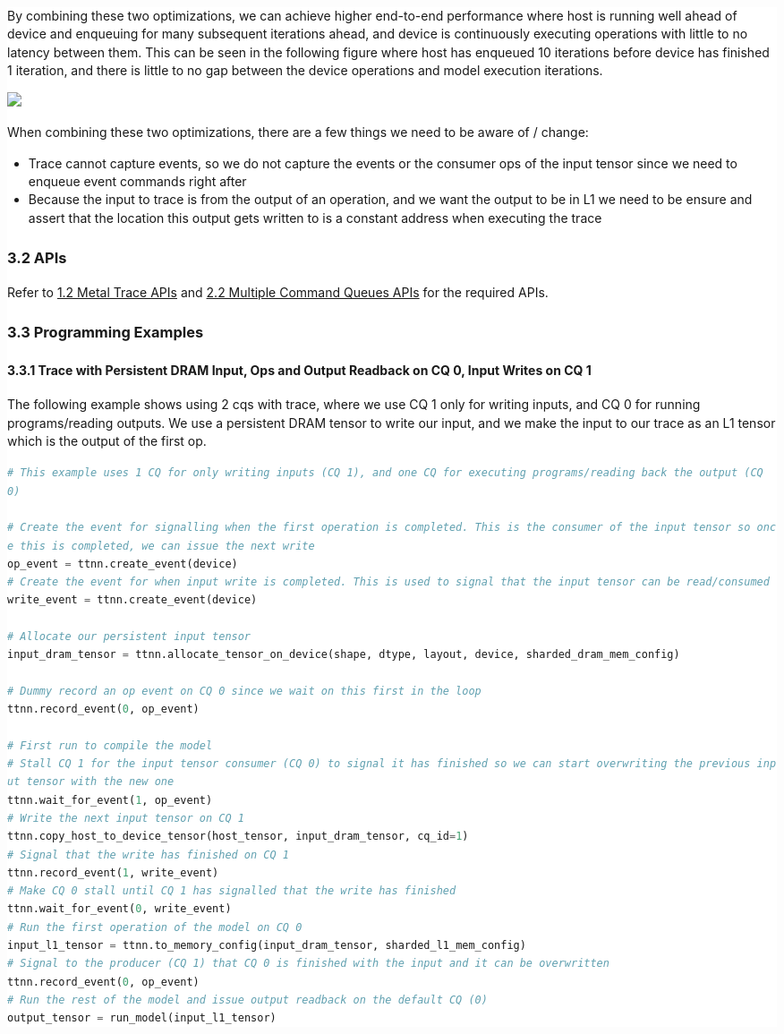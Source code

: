 By combining these two optimizations, we can achieve higher end-to-end performance where host is running well ahead of device and enqueuing for many subsequent iterations ahead, and device is continuously executing operations with little to no latency between them. This can be seen in the following figure where host has enqueued 10 iterations before device has finished 1 iteration, and there is little to no gap between the device operations and model execution iterations.

<img src="images/Metal_Trace_Multi_CQ_Tracy.png" style="width:1000px;"/>

When combining these two optimizations, there are a few things we need to be aware of / change:

* Trace cannot capture events, so we do not capture the events or the consumer ops of the input tensor since we need to enqueue event commands right after
* Because the input to trace is from the output of an operation, and we want the output to be in L1 we need to be ensure and assert that the location this output gets written to is a constant address when executing the trace

### 3.2 APIs

Refer to [1.2 Metal Trace APIs](#12-apis) and [2.2 Multiple Command Queues APIs](#22-apis) for the required APIs.

### 3.3 Programming Examples

#### 3.3.1 Trace with Persistent DRAM Input, Ops and Output Readback on CQ 0, Input Writes on CQ 1

The following example shows using 2 cqs with trace, where we use CQ 1 only for writing inputs, and CQ 0 for running programs/reading outputs.
We use a persistent DRAM tensor to write our input, and we make the input to our trace as an L1 tensor which is the output of the first op.

```py
# This example uses 1 CQ for only writing inputs (CQ 1), and one CQ for executing programs/reading back the output (CQ 0)

# Create the event for signalling when the first operation is completed. This is the consumer of the input tensor so once this is completed, we can issue the next write
op_event = ttnn.create_event(device)
# Create the event for when input write is completed. This is used to signal that the input tensor can be read/consumed
write_event = ttnn.create_event(device)

# Allocate our persistent input tensor
input_dram_tensor = ttnn.allocate_tensor_on_device(shape, dtype, layout, device, sharded_dram_mem_config)

# Dummy record an op event on CQ 0 since we wait on this first in the loop
ttnn.record_event(0, op_event)

# First run to compile the model
# Stall CQ 1 for the input tensor consumer (CQ 0) to signal it has finished so we can start overwriting the previous input tensor with the new one
ttnn.wait_for_event(1, op_event)
# Write the next input tensor on CQ 1
ttnn.copy_host_to_device_tensor(host_tensor, input_dram_tensor, cq_id=1)
# Signal that the write has finished on CQ 1
ttnn.record_event(1, write_event)
# Make CQ 0 stall until CQ 1 has signalled that the write has finished
ttnn.wait_for_event(0, write_event)
# Run the first operation of the model on CQ 0
input_l1_tensor = ttnn.to_memory_config(input_dram_tensor, sharded_l1_mem_config)
# Signal to the producer (CQ 1) that CQ 0 is finished with the input and it can be overwritten
ttnn.record_event(0, op_event)
# Run the rest of the model and issue output readback on the default CQ (0)
output_tensor = run_model(input_l1_tensor)
```